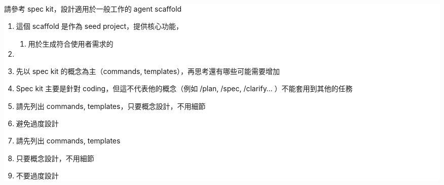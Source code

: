 請參考 spec kit，設計適用於一般工作的 agent scaffold

1. 這個 scaffold 是作為 seed project，提供核心功能，
   1. 用於生成符合使用者需求的
2.

3. 先以 spec kit 的概念為主（commands, templates），再思考還有哪些可能需要增加
4. Spec kit 主要是針對 coding，但這不代表他的概念（例如 /plan, /spec, /clarify… ）不能套用到其他的任務
5. 請先列出 commands, templates，只要概念設計，不用細節
6. 避免過度設計

7. 請先列出 commands, templates
8. 只要概念設計，不用細節
9. 不要過度設計
